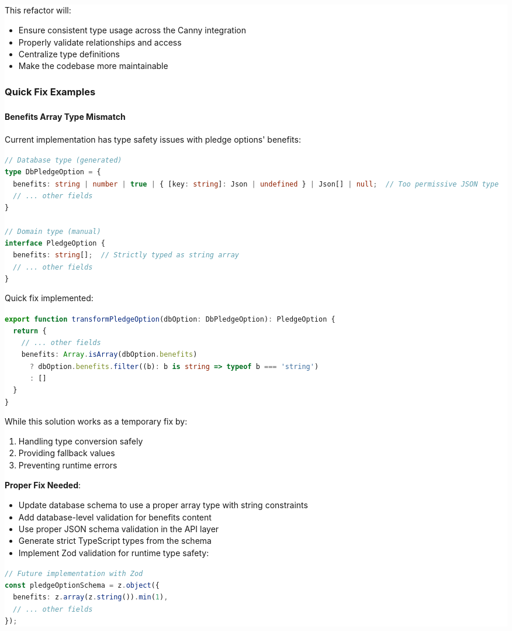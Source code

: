 This refactor will:
- Ensure consistent type usage across the Canny integration
- Properly validate relationships and access
- Centralize type definitions
- Make the codebase more maintainable

### Quick Fix Examples

#### Benefits Array Type Mismatch

Current implementation has type safety issues with pledge options' benefits:

```typescript
// Database type (generated)
type DbPledgeOption = {
  benefits: string | number | true | { [key: string]: Json | undefined } | Json[] | null;  // Too permissive JSON type
  // ... other fields
}

// Domain type (manual)
interface PledgeOption {
  benefits: string[];  // Strictly typed as string array
  // ... other fields
}
```

Quick fix implemented:
```typescript
export function transformPledgeOption(dbOption: DbPledgeOption): PledgeOption {
  return {
    // ... other fields
    benefits: Array.isArray(dbOption.benefits) 
      ? dbOption.benefits.filter((b): b is string => typeof b === 'string') 
      : []
  }
}
```

While this solution works as a temporary fix by:
1. Handling type conversion safely
2. Providing fallback values
3. Preventing runtime errors

**Proper Fix Needed**: 
- Update database schema to use a proper array type with string constraints
- Add database-level validation for benefits content
- Use proper JSON schema validation in the API layer
- Generate strict TypeScript types from the schema
- Implement Zod validation for runtime type safety:
```typescript
// Future implementation with Zod
const pledgeOptionSchema = z.object({
  benefits: z.array(z.string()).min(1),
  // ... other fields
});
```
